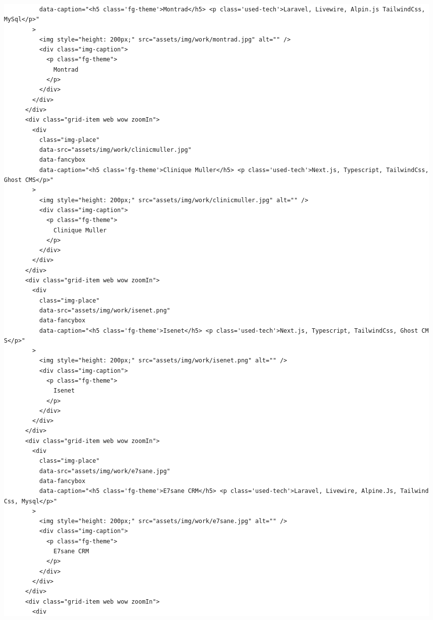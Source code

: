               data-caption="<h5 class='fg-theme'>Montrad</h5> <p class='used-tech'>Laravel, Livewire, Alpin.js TailwindCss, MySql</p>"
            >
              <img style="height: 200px;" src="assets/img/work/montrad.jpg" alt="" />
              <div class="img-caption">
                <p class="fg-theme">
                  Montrad
                </p>
              </div>
            </div>
          </div>
          <div class="grid-item web wow zoomIn">
            <div
              class="img-place"
              data-src="assets/img/work/clinicmuller.jpg"
              data-fancybox
              data-caption="<h5 class='fg-theme'>Clinique Muller</h5> <p class='used-tech'>Next.js, Typescript, TailwindCss, Ghost CMS</p>"
            >
              <img style="height: 200px;" src="assets/img/work/clinicmuller.jpg" alt="" />
              <div class="img-caption">
                <p class="fg-theme">
                  Clinique Muller
                </p>
              </div>
            </div>
          </div>
          <div class="grid-item web wow zoomIn">
            <div
              class="img-place"
              data-src="assets/img/work/isenet.png"
              data-fancybox
              data-caption="<h5 class='fg-theme'>Isenet</h5> <p class='used-tech'>Next.js, Typescript, TailwindCss, Ghost CMS</p>"
            >
              <img style="height: 200px;" src="assets/img/work/isenet.png" alt="" />
              <div class="img-caption">
                <p class="fg-theme">
                  Isenet
                </p>
              </div>
            </div>
          </div>
          <div class="grid-item web wow zoomIn">
            <div
              class="img-place"
              data-src="assets/img/work/e7sane.jpg"
              data-fancybox
              data-caption="<h5 class='fg-theme'>E7sane CRM</h5> <p class='used-tech'>Laravel, Livewire, Alpine.Js, TailwindCss, Mysql</p>"
            >
              <img style="height: 200px;" src="assets/img/work/e7sane.jpg" alt="" />
              <div class="img-caption">
                <p class="fg-theme">
                  E7sane CRM
                </p>
              </div>
            </div>
          </div>
          <div class="grid-item web wow zoomIn">
            <div
